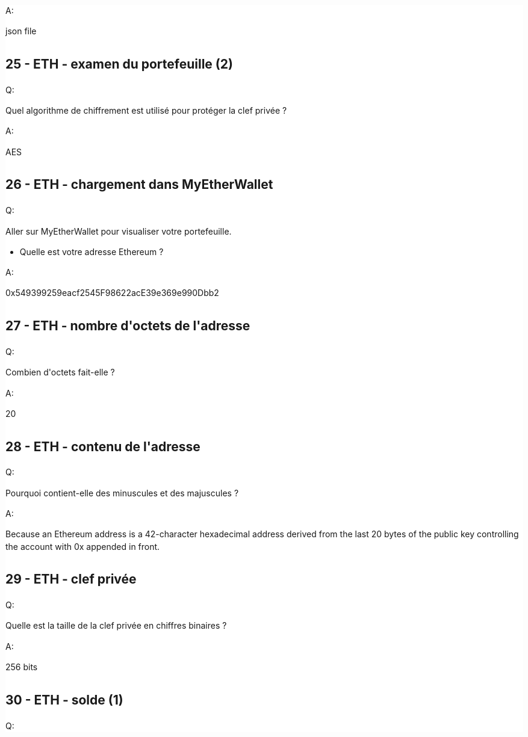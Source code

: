 A:

json file

## 25 - ETH - examen du portefeuille (2)
Q:

Quel algorithme de chiffrement est utilisé pour protéger la clef privée ?

A:

AES

## 26 - ETH - chargement dans MyEtherWallet
Q:

Aller sur MyEtherWallet pour visualiser votre portefeuille.

- Quelle est votre adresse Ethereum ?

A:

0x549399259eacf2545F98622acE39e369e990Dbb2

## 27 - ETH - nombre d'octets de l'adresse
Q:

Combien d'octets fait-elle ?

A:

20

## 28 - ETH - contenu de l'adresse
Q:

Pourquoi contient-elle des minuscules et des majuscules ?

A:

Because an Ethereum address is a 42-character hexadecimal address derived from the last 20 bytes of the public key controlling the account with 0x appended in front.

## 29 - ETH - clef privée
Q:

Quelle est la taille de la clef privée en chiffres binaires ?

A:

256 bits

## 30 - ETH - solde (1)
Q:
